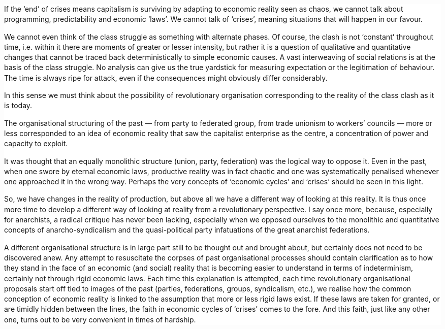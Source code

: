 <p>
If the ‘end’ of crises means capitalism is surviving by adapting to economic reality seen as chaos, we cannot talk about programming, predictability and economic ‘laws’. We cannot talk of ‘crises’, meaning situations that will happen in our favour.
</p>

<p>
We cannot even think of the class struggle as something with alternate phases. Of course, the clash is not ‘constant’ throughout time, i.e.  within it there are moments of greater or lesser intensity, but rather it is a question of qualitative and quantitative changes that cannot be traced back deterministically to simple economic causes. A vast interweaving of social relations is at the basis of the class struggle. No analysis can give us the true yardstick for measuring expectation or the legitimation of behaviour.  The time is always ripe for attack, even if the consequences might obviously differ considerably.
</p>

<p>
In this sense we must think about the possibility of revolutionary organisation corresponding to the reality of the class clash as it is today.
</p>

<p>
The organisational structuring of the past — from party to federated group, from trade unionism to workers’ councils — more or less corresponded to an idea of economic reality that saw the capitalist enterprise as the centre, a concentration of power and capacity to exploit.
</p>

<p>
It was thought that an equally monolithic structure (union, party, federation) was the logical way to oppose it. Even in the past, when one swore by eternal economic laws, productive reality was in fact chaotic and one was systematically penalised whenever one approached it in the wrong way. Perhaps the very concepts of ‘economic cycles’ and ‘crises’ should be seen in this light.
</p>

<p>
So, we have changes in the reality of production, but above all we have a different way of looking at this reality. It is thus once more time to develop a different way of looking at reality from a revolutionary perspective.  I say once more, because, especially for anarchists, a radical critique has never been lacking, especially when we opposed ourselves to the monolithic and quantitative concepts of anarcho-syndicalism and the quasi-political party infatuations of the great anarchist federations.
</p>

<p>
A different organisational structure is in large part still to be thought out and brought about, but certainly does not need to be discovered anew.  Any attempt to resuscitate the corpses of past organisational processes should contain clarification as to how they stand in the face of an economic (and social) reality that is becoming easier to understand in terms of indeterminism, certainly not through rigid economic laws. Each time this explanation is attempted, each time revolutionary organisational proposals start off tied to images of the past (parties, federations, groups, syndicalism, etc.), we realise how the common conception of economic reality is linked to the assumption that more or less rigid laws exist. If these laws are taken for granted, or are timidly hidden between the lines, the faith in economic cycles of ‘crises’ comes to the fore. And this faith, just like any other one, turns out to be very convenient in times of hardship.
</p>
